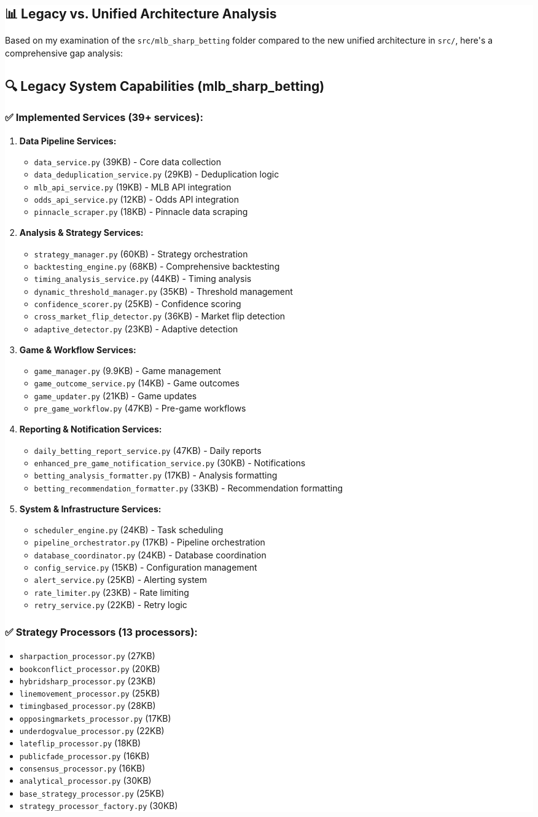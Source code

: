 ## 📊 **Legacy vs. Unified Architecture Analysis**

Based on my examination of the `src/mlb_sharp_betting` folder compared to the new unified architecture in `src/`, here's a comprehensive gap analysis:

## 🔍 **Legacy System Capabilities (mlb_sharp_betting)**

### **✅ Implemented Services (39+ services):**
1. **Data Pipeline Services:**
   - `data_service.py` (39KB) - Core data collection
   - `data_deduplication_service.py` (29KB) - Deduplication logic
   - `mlb_api_service.py` (19KB) - MLB API integration
   - `odds_api_service.py` (12KB) - Odds API integration
   - `pinnacle_scraper.py` (18KB) - Pinnacle data scraping

2. **Analysis & Strategy Services:**
   - `strategy_manager.py` (60KB) - Strategy orchestration
   - `backtesting_engine.py` (68KB) - Comprehensive backtesting
   - `timing_analysis_service.py` (44KB) - Timing analysis
   - `dynamic_threshold_manager.py` (35KB) - Threshold management
   - `confidence_scorer.py` (25KB) - Confidence scoring
   - `cross_market_flip_detector.py` (36KB) - Market flip detection
   - `adaptive_detector.py` (23KB) - Adaptive detection

3. **Game & Workflow Services:**
   - `game_manager.py` (9.9KB) - Game management
   - `game_outcome_service.py` (14KB) - Game outcomes
   - `game_updater.py` (21KB) - Game updates
   - `pre_game_workflow.py` (47KB) - Pre-game workflows

4. **Reporting & Notification Services:**
   - `daily_betting_report_service.py` (47KB) - Daily reports
   - `enhanced_pre_game_notification_service.py` (30KB) - Notifications
   - `betting_analysis_formatter.py` (17KB) - Analysis formatting
   - `betting_recommendation_formatter.py` (33KB) - Recommendation formatting

5. **System & Infrastructure Services:**
   - `scheduler_engine.py` (24KB) - Task scheduling
   - `pipeline_orchestrator.py` (17KB) - Pipeline orchestration
   - `database_coordinator.py` (24KB) - Database coordination
   - `config_service.py` (15KB) - Configuration management
   - `alert_service.py` (25KB) - Alerting system
   - `rate_limiter.py` (23KB) - Rate limiting
   - `retry_service.py` (22KB) - Retry logic

### **✅ Strategy Processors (13 processors):**
   - `sharpaction_processor.py` (27KB)
   - `bookconflict_processor.py` (20KB)
   - `hybridsharp_processor.py` (23KB)
   - `linemovement_processor.py` (25KB)
   - `timingbased_processor.py` (28KB)
   - `opposingmarkets_processor.py` (17KB)
   - `underdogvalue_processor.py` (22KB)
   - `lateflip_processor.py` (18KB)
   - `publicfade_processor.py` (16KB)
   - `consensus_processor.py` (16KB)
   - `analytical_processor.py` (30KB)
   - `base_strategy_processor.py` (25KB)
   - `strategy_processor_factory.py` (30KB)
